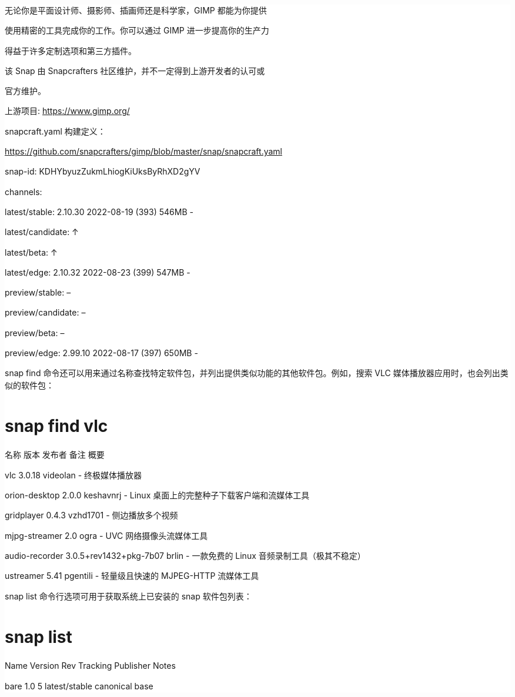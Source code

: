 无论你是平面设计师、摄影师、插画师还是科学家，GIMP 都能为你提供

使用精密的工具完成你的工作。你可以通过 GIMP 进一步提高你的生产力

得益于许多定制选项和第三方插件。

该 Snap 由 Snapcrafters 社区维护，并不一定得到上游开发者的认可或

官方维护。

上游项目: https://www.gimp.org/

snapcraft.yaml 构建定义：

https://github.com/snapcrafters/gimp/blob/master/snap/snapcraft.yaml

snap-id: KDHYbyuzZukmLhiogKiUksByRhXD2gYV

channels:

latest/stable: 2.10.30 2022-08-19 (393) 546MB -

latest/candidate: ↑

latest/beta: ↑

latest/edge: 2.10.32 2022-08-23 (399) 547MB -

preview/stable: –

preview/candidate: –

preview/beta: –

preview/edge: 2.99.10 2022-08-17 (397) 650MB -

snap find 命令还可以用来通过名称查找特定软件包，并列出提供类似功能的其他软件包。例如，搜索 VLC 媒体播放器应用时，也会列出类似的软件包：

# snap find vlc

名称 版本 发布者 备注 概要

vlc 3.0.18 videolan - 终极媒体播放器

orion-desktop 2.0.0 keshavnrj - Linux 桌面上的完整种子下载客户端和流媒体工具

gridplayer 0.4.3 vzhd1701 - 侧边播放多个视频

mjpg-streamer 2.0 ogra - UVC 网络摄像头流媒体工具

audio-recorder 3.0.5+rev1432+pkg-7b07 brlin - 一款免费的 Linux 音频录制工具（极其不稳定）

ustreamer 5.41 pgentili - 轻量级且快速的 MJPEG-HTTP 流媒体工具

snap list 命令行选项可用于获取系统上已安装的 snap 软件包列表：

# snap list

Name Version Rev Tracking Publisher Notes

bare 1.0 5 latest/stable canonical base
